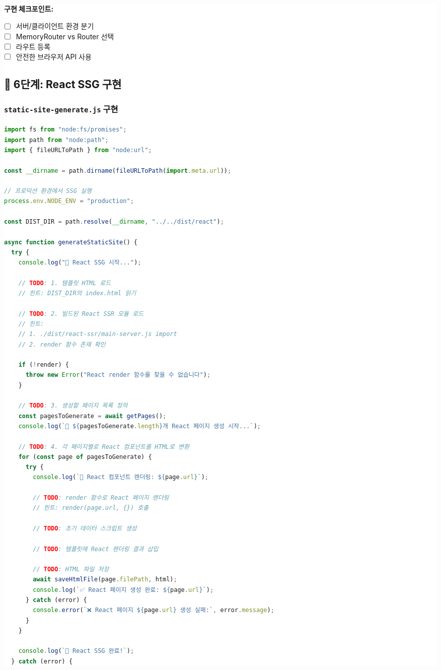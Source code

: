 **구현 체크포인트:**
- [ ] 서버/클라이언트 환경 분기
- [ ] MemoryRouter vs Router 선택
- [ ] 라우트 등록
- [ ] 안전한 브라우저 API 사용

## 🔧 6단계: React SSG 구현

### `static-site-generate.js` 구현
```javascript
import fs from "node:fs/promises";
import path from "node:path";
import { fileURLToPath } from "node:url";

const __dirname = path.dirname(fileURLToPath(import.meta.url));

// 프로덕션 환경에서 SSG 실행
process.env.NODE_ENV = "production";

const DIST_DIR = path.resolve(__dirname, "../../dist/react");

async function generateStaticSite() {
  try {
    console.log("🚀 React SSG 시작...");
    
    // TODO: 1. 템플릿 HTML 로드
    // 힌트: DIST_DIR의 index.html 읽기

    // TODO: 2. 빌드된 React SSR 모듈 로드
    // 힌트:
    // 1. ./dist/react-ssr/main-server.js import
    // 2. render 함수 존재 확인

    if (!render) {
      throw new Error("React render 함수를 찾을 수 없습니다");
    }

    // TODO: 3. 생성할 페이지 목록 정의
    const pagesToGenerate = await getPages();
    console.log(`📄 ${pagesToGenerate.length}개 React 페이지 생성 시작...`);

    // TODO: 4. 각 페이지별로 React 컴포넌트를 HTML로 변환
    for (const page of pagesToGenerate) {
      try {
        console.log(`🔄 React 컴포넌트 렌더링: ${page.url}`);
        
        // TODO: render 함수로 React 페이지 렌더링
        // 힌트: render(page.url, {}) 호출

        // TODO: 초기 데이터 스크립트 생성
        
        // TODO: 템플릿에 React 렌더링 결과 삽입

        // TODO: HTML 파일 저장
        await saveHtmlFile(page.filePath, html);
        console.log(`✅ React 페이지 생성 완료: ${page.url}`);
      } catch (error) {
        console.error(`❌ React 페이지 ${page.url} 생성 실패:`, error.message);
      }
    }

    console.log(`🎉 React SSG 완료!`);
  } catch (error) {
```
